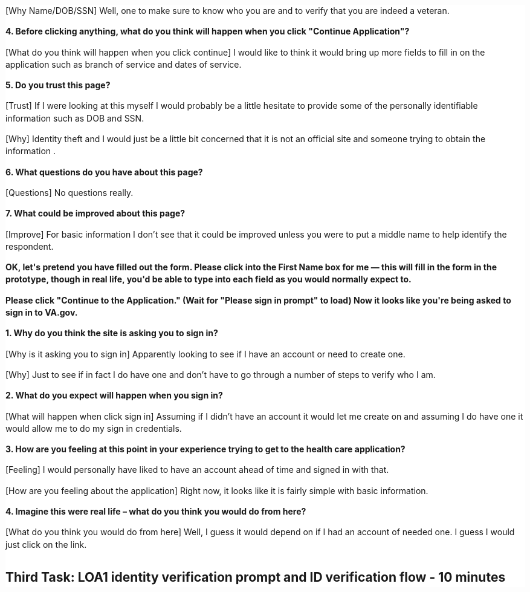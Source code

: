 [Why Name/DOB/SSN]  Well, one to make sure to know who you are and to verify that you are indeed a veteran.

**4. Before clicking anything, what do you think will happen when you click "Continue Application"?**

[What do you think will happen when you click continue]  I would like to think it would bring up more fields to fill in on the application such as branch of service and dates of service.

**5. Do you trust this page?**

[Trust]  If I were looking at this myself I would probably be a little hesitate to provide some of the personally identifiable information such as DOB and SSN.

[Why]  Identity theft and I would just be a little bit concerned that it is not an official site and someone trying to obtain the information .

**6. What questions do you have about this page?**

[Questions]  No questions really.

**7. What could be improved about this page?**

[Improve]  For basic information I don’t see that it could be improved unless you were to put a middle name to help identify the respondent.

**OK, let's pretend you have filled out the form. Please click into the First Name box for me — this will fill in the form in the prototype, though in real life, you'd be able to type into each field as you would normally expect to.**

**Please click "Continue to the Application." (Wait for "Please sign in prompt" to load) Now it looks like you're being asked to sign in to VA.gov.**

**1. Why do you think the site is asking you to sign in?**

[Why is it asking you to sign in]  Apparently looking to see if I have an account or need to create one.

[Why]  Just to see if in fact I do have one and don’t have to go through a number of steps to verify who I am.

**2. What do you expect will happen when you sign in?**

[What will happen when click sign in]  Assuming if I didn’t have an account it would let me create on and assuming I do have one it would allow me to do my sign in credentials.

**3. How are you feeling at this point in your experience trying to get to the health care application?**

[Feeling]  I would personally have liked to have an account ahead of time and signed in with that.

[How are you feeling about the application]  Right now, it looks like it is fairly simple with basic information.

**4. Imagine this were real life – what do you think you would do from here?**

[What do you think you would do from here]  Well, I guess it would depend on if I had an account of needed one. I guess I would just click on the link.

## Third Task: LOA1 identity verification prompt and ID verification flow - 10 minutes
